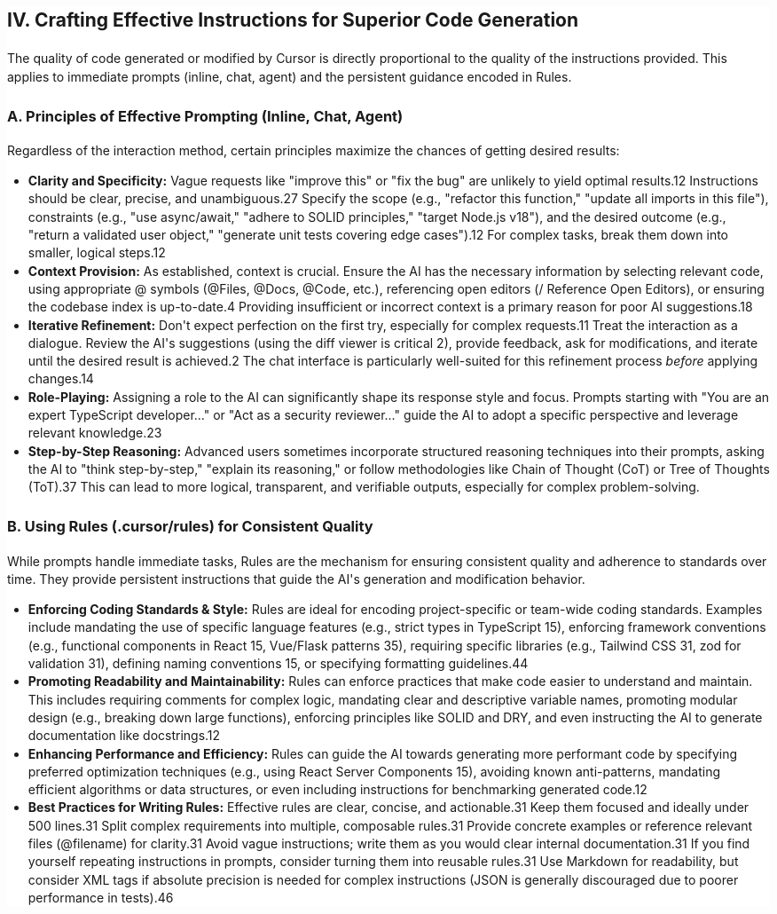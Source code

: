 ## **IV. Crafting Effective Instructions for Superior Code Generation**

The quality of code generated or modified by Cursor is directly proportional to the quality of the instructions provided. This applies to immediate prompts (inline, chat, agent) and the persistent guidance encoded in Rules.

### **A. Principles of Effective Prompting (Inline, Chat, Agent)**

Regardless of the interaction method, certain principles maximize the chances of getting desired results:

* **Clarity and Specificity:** Vague requests like "improve this" or "fix the bug" are unlikely to yield optimal results.12 Instructions should be clear, precise, and unambiguous.27 Specify the scope (e.g., "refactor this function," "update all imports in this file"), constraints (e.g., "use async/await," "adhere to SOLID principles," "target Node.js v18"), and the desired outcome (e.g., "return a validated user object," "generate unit tests covering edge cases").12 For complex tasks, break them down into smaller, logical steps.12  
* **Context Provision:** As established, context is crucial. Ensure the AI has the necessary information by selecting relevant code, using appropriate @ symbols (@Files, @Docs, @Code, etc.), referencing open editors (/ Reference Open Editors), or ensuring the codebase index is up-to-date.4 Providing insufficient or incorrect context is a primary reason for poor AI suggestions.18  
* **Iterative Refinement:** Don't expect perfection on the first try, especially for complex requests.11 Treat the interaction as a dialogue. Review the AI's suggestions (using the diff viewer is critical 2), provide feedback, ask for modifications, and iterate until the desired result is achieved.2 The chat interface is particularly well-suited for this refinement process *before* applying changes.14  
* **Role-Playing:** Assigning a role to the AI can significantly shape its response style and focus. Prompts starting with "You are an expert TypeScript developer..." or "Act as a security reviewer..." guide the AI to adopt a specific perspective and leverage relevant knowledge.23  
* **Step-by-Step Reasoning:** Advanced users sometimes incorporate structured reasoning techniques into their prompts, asking the AI to "think step-by-step," "explain its reasoning," or follow methodologies like Chain of Thought (CoT) or Tree of Thoughts (ToT).37 This can lead to more logical, transparent, and verifiable outputs, especially for complex problem-solving.

### **B. Using Rules (.cursor/rules) for Consistent Quality**

While prompts handle immediate tasks, Rules are the mechanism for ensuring consistent quality and adherence to standards over time. They provide persistent instructions that guide the AI's generation and modification behavior.

* **Enforcing Coding Standards & Style:** Rules are ideal for encoding project-specific or team-wide coding standards. Examples include mandating the use of specific language features (e.g., strict types in TypeScript 15), enforcing framework conventions (e.g., functional components in React 15, Vue/Flask patterns 35), requiring specific libraries (e.g., Tailwind CSS 31, zod for validation 31), defining naming conventions 15, or specifying formatting guidelines.44  
* **Promoting Readability and Maintainability:** Rules can enforce practices that make code easier to understand and maintain. This includes requiring comments for complex logic, mandating clear and descriptive variable names, promoting modular design (e.g., breaking down large functions), enforcing principles like SOLID and DRY, and even instructing the AI to generate documentation like docstrings.12  
* **Enhancing Performance and Efficiency:** Rules can guide the AI towards generating more performant code by specifying preferred optimization techniques (e.g., using React Server Components 15), avoiding known anti-patterns, mandating efficient algorithms or data structures, or even including instructions for benchmarking generated code.12  
* **Best Practices for Writing Rules:** Effective rules are clear, concise, and actionable.31 Keep them focused and ideally under 500 lines.31 Split complex requirements into multiple, composable rules.31 Provide concrete examples or reference relevant files (@filename) for clarity.31 Avoid vague instructions; write them as you would clear internal documentation.31 If you find yourself repeating instructions in prompts, consider turning them into reusable rules.31 Use Markdown for readability, but consider XML tags if absolute precision is needed for complex instructions (JSON is generally discouraged due to poorer performance in tests).46
